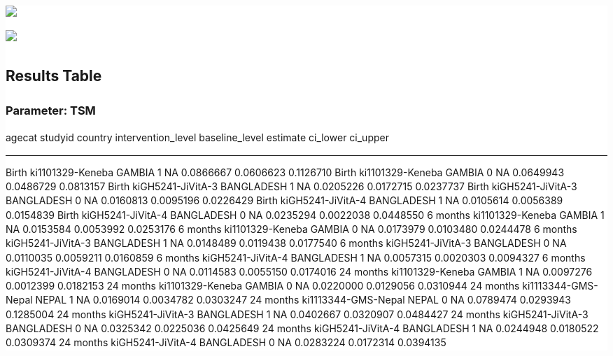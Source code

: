 

![](/tmp/68935b63-829e-43fc-8395-b90b775751e6/fe6fb6f1-0bcc-41ce-b2d7-588451d8004d/REPORT_files/figure-html/plot_paf-1.png)

![](/tmp/68935b63-829e-43fc-8395-b90b775751e6/fe6fb6f1-0bcc-41ce-b2d7-588451d8004d/REPORT_files/figure-html/plot_par-1.png)

## Results Table

### Parameter: TSM


agecat      studyid               country      intervention_level   baseline_level     estimate    ci_lower    ci_upper
----------  --------------------  -----------  -------------------  ---------------  ----------  ----------  ----------
Birth       ki1101329-Keneba      GAMBIA       1                    NA                0.0866667   0.0606623   0.1126710
Birth       ki1101329-Keneba      GAMBIA       0                    NA                0.0649943   0.0486729   0.0813157
Birth       kiGH5241-JiVitA-3     BANGLADESH   1                    NA                0.0205226   0.0172715   0.0237737
Birth       kiGH5241-JiVitA-3     BANGLADESH   0                    NA                0.0160813   0.0095196   0.0226429
Birth       kiGH5241-JiVitA-4     BANGLADESH   1                    NA                0.0105614   0.0056389   0.0154839
Birth       kiGH5241-JiVitA-4     BANGLADESH   0                    NA                0.0235294   0.0022038   0.0448550
6 months    ki1101329-Keneba      GAMBIA       1                    NA                0.0153584   0.0053992   0.0253176
6 months    ki1101329-Keneba      GAMBIA       0                    NA                0.0173979   0.0103480   0.0244478
6 months    kiGH5241-JiVitA-3     BANGLADESH   1                    NA                0.0148489   0.0119438   0.0177540
6 months    kiGH5241-JiVitA-3     BANGLADESH   0                    NA                0.0110035   0.0059211   0.0160859
6 months    kiGH5241-JiVitA-4     BANGLADESH   1                    NA                0.0057315   0.0020303   0.0094327
6 months    kiGH5241-JiVitA-4     BANGLADESH   0                    NA                0.0114583   0.0055150   0.0174016
24 months   ki1101329-Keneba      GAMBIA       1                    NA                0.0097276   0.0012399   0.0182153
24 months   ki1101329-Keneba      GAMBIA       0                    NA                0.0220000   0.0129056   0.0310944
24 months   ki1113344-GMS-Nepal   NEPAL        1                    NA                0.0169014   0.0034782   0.0303247
24 months   ki1113344-GMS-Nepal   NEPAL        0                    NA                0.0789474   0.0293943   0.1285004
24 months   kiGH5241-JiVitA-3     BANGLADESH   1                    NA                0.0402667   0.0320907   0.0484427
24 months   kiGH5241-JiVitA-3     BANGLADESH   0                    NA                0.0325342   0.0225036   0.0425649
24 months   kiGH5241-JiVitA-4     BANGLADESH   1                    NA                0.0244948   0.0180522   0.0309374
24 months   kiGH5241-JiVitA-4     BANGLADESH   0                    NA                0.0283224   0.0172314   0.0394135

